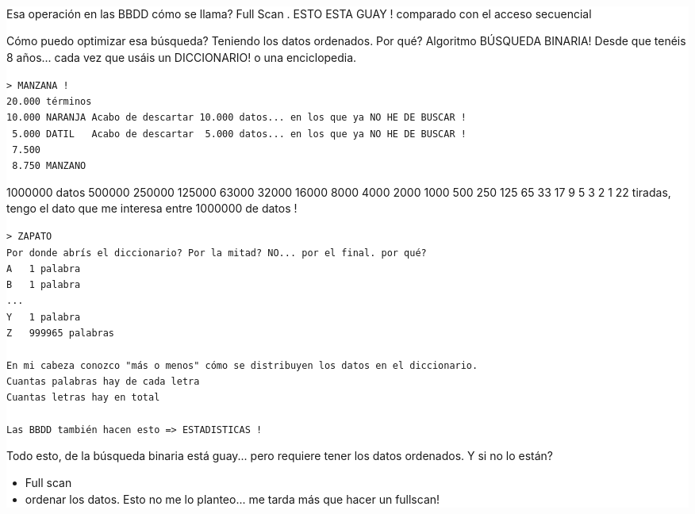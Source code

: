 Esa operación en las BBDD cómo se llama? Full Scan . ESTO ESTA GUAY ! comparado con el acceso secuencial

Cómo puedo optimizar esa búsqueda? Teniendo los datos ordenados.
Por qué? Algoritmo BÚSQUEDA BINARIA!
Desde que tenéis 8 años... cada vez que usáis un DICCIONARIO! o una enciclopedia.

    > MANZANA !
    20.000 términos
    10.000 NARANJA Acabo de descartar 10.000 datos... en los que ya NO HE DE BUSCAR !
     5.000 DATIL   Acabo de descartar  5.000 datos... en los que ya NO HE DE BUSCAR !
     7.500
     8.750 MANZANO


1000000 datos
 500000
 250000
 125000
  63000
  32000
  16000
   8000
   4000
   2000
   1000
    500
    250
    125
     65
     33
     17
      9
      5
      3
      2
      1
        22 tiradas, tengo el dato que me interesa entre 1000000 de datos !


    > ZAPATO
    Por donde abrís el diccionario? Por la mitad? NO... por el final. por qué?
    A   1 palabra
    B   1 palabra
    ...
    Y   1 palabra
    Z   999965 palabras

    En mi cabeza conozco "más o menos" cómo se distribuyen los datos en el diccionario.
    Cuantas palabras hay de cada letra
    Cuantas letras hay en total

    Las BBDD también hacen esto => ESTADISTICAS !

Todo esto, de la búsqueda binaria está guay... pero requiere tener los datos ordenados.
Y si no lo están?
- Full scan
- ordenar los datos. Esto no me lo planteo... me tarda más que hacer un fullscan!
